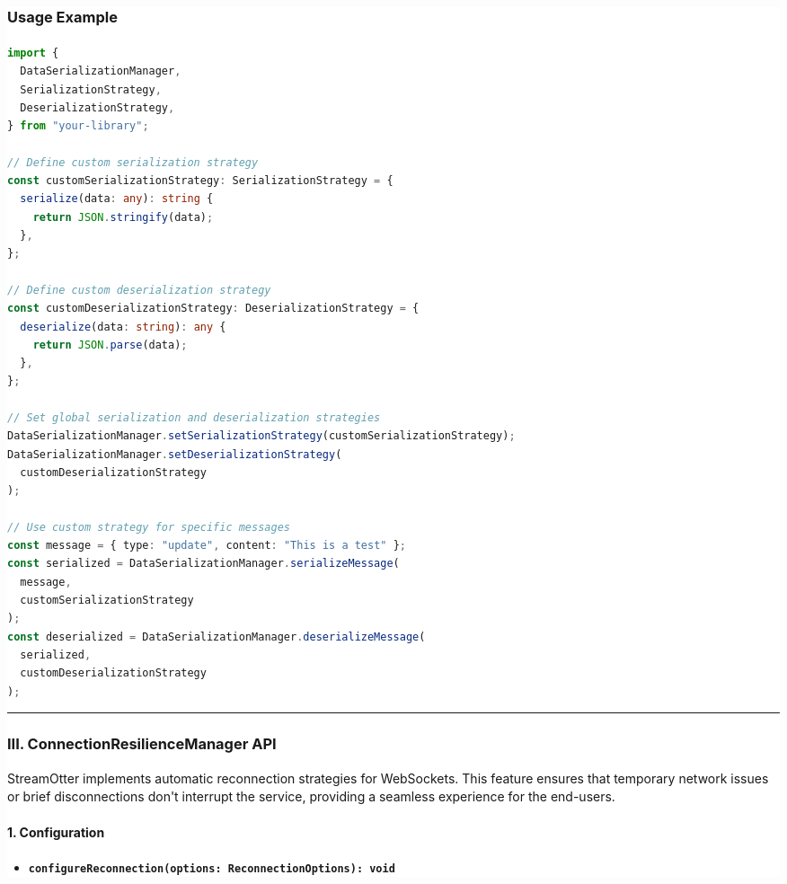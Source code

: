 ### Usage Example

```typescript
import {
  DataSerializationManager,
  SerializationStrategy,
  DeserializationStrategy,
} from "your-library";

// Define custom serialization strategy
const customSerializationStrategy: SerializationStrategy = {
  serialize(data: any): string {
    return JSON.stringify(data);
  },
};

// Define custom deserialization strategy
const customDeserializationStrategy: DeserializationStrategy = {
  deserialize(data: string): any {
    return JSON.parse(data);
  },
};

// Set global serialization and deserialization strategies
DataSerializationManager.setSerializationStrategy(customSerializationStrategy);
DataSerializationManager.setDeserializationStrategy(
  customDeserializationStrategy
);

// Use custom strategy for specific messages
const message = { type: "update", content: "This is a test" };
const serialized = DataSerializationManager.serializeMessage(
  message,
  customSerializationStrategy
);
const deserialized = DataSerializationManager.deserializeMessage(
  serialized,
  customDeserializationStrategy
);
```

---

### III. ConnectionResilienceManager API

StreamOtter implements automatic reconnection strategies for WebSockets. This feature ensures that temporary network issues or brief disconnections don't interrupt the service, providing a seamless experience for the end-users.

#### 1. Configuration

- **`configureReconnection(options: ReconnectionOptions): void`**

